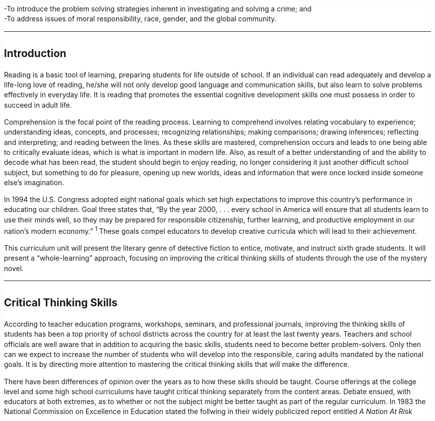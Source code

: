 <dt>
-To introduce the problem solving strategies inherent in investigating and solving a crime; and
<dt>
-To address issues of moral responsibility, race, gender, and the global community.
</dt>
</dt>
</dt>
</dt>
</dl>
</blockquote>
<hr/>
<h2>
Introduction
</h2>
Reading is a basic tool of learning, preparing students for life outside of school. If an individual can read adequately and develop a life-long love of reading, he/she will not only develop good language and communication skills, but also learn to solve problems effectively in everyday life. It is reading that promotes the essential cognitive development skills one must possess in order to succeed in adult life.
<p>
Comprehension is the focal point of the reading process. Learning to comprehend involves relating vocabulary to experience; understanding ideas, concepts, and processes; recognizing relationships; making comparisons; drawing inferences; reflecting and interpreting; and reading between the lines. As these skills are mastered, comprehension occurs and leads to one being able to critically evaluate ideas, which is what is important in modern life. Also, as result of a better understanding of and the ability to decode what has been read, the student should begin to enjoy reading, no longer considering it just another difficult school subject, but something to do for pleasure, opening up new worlds, ideas and information that were once locked inside someone else’s imagination.
</p>
<p>
In 1994 the U.S. Congress adopted eight national goals which set high expectations to improve this country’s performance in educating our children. Goal three states that, “By the year 2000, . . . every school in America will ensure that all students learn to use their minds well, so they may be prepared for responsible citizenship, further learning, and productive employment in our nation’s modern economy.”
<sup>
1
</sup>
These goals compel educators to develop creative curricula which will lead to their achievement.
</p>
<p>
This curriculum unit will present the literary genre of detective fiction to entice, motivate, and instruct sixth grade students. It will present a “whole-learning” approach, focusing on improving the critical thinking skills of students through the use of the mystery novel.
</p>
<hr/>
<h2>
Critical Thinking Skills
</h2>
According to teacher education programs, workshops, seminars, and professional journals, improving the thinking skills of students has been a top priority of school districts across the country for at least the last twenty years. Teachers and school officials are well aware that in addition to acquiring the basic skills, students need to become better problem-solvers. Only then can we expect to increase the number of students who will develop into the responsible, caring adults mandated by the national goals. It is by directing more attention to mastering the critical thinking skills that will make the difference.
<p>
There have been differences of opinion over the years as to how these skills should be taught. Course offerings at the college level and some high school curriculums have taught critical thinking separately from the content areas. Debate ensued, with educators at both extremes, as to whether or not the subject might be better taught as part of the regular curriculum. In 1983 the National Commission on Excellence in Education stated the follwing in their widely publicized report entitled
<i>
A Nation At Risk